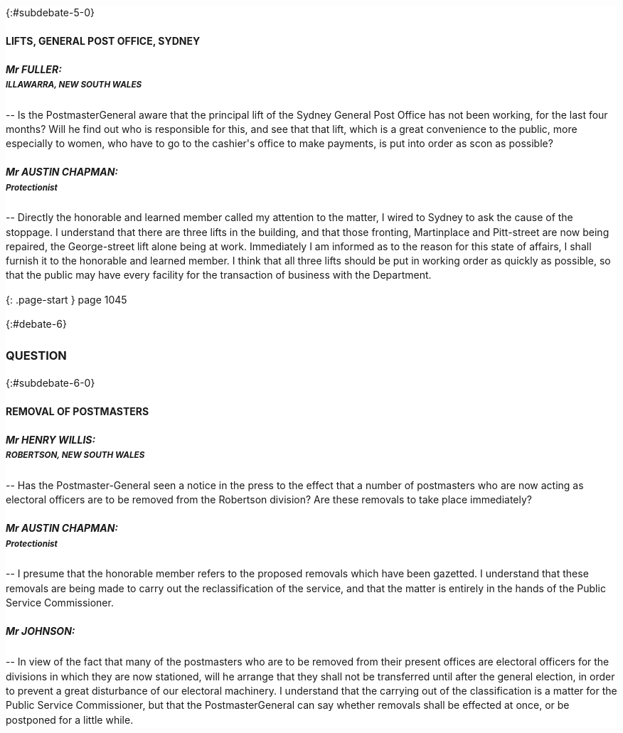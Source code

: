 {:#subdebate-5-0}
#### LIFTS, GENERAL POST OFFICE, SYDNEY

##### Mr FULLER:<br><small class="text-muted">ILLAWARRA, NEW SOUTH WALES</small>

-- Is the PostmasterGeneral aware that the principal lift of the Sydney General Post Office has not been working, for the last four months? Will he find out who is responsible for this, and see that that lift, which is a great convenience to the public, more especially to women, who have to go to the cashier's office to make payments, is put into order as scon as possible? 

##### Mr AUSTIN CHAPMAN:<br><small class="text-muted">Protectionist</small>

-- Directly the honorable and learned member called my attention to the matter, I wired to Sydney to ask the cause of the stoppage. I understand that there are three lifts in the building, and that those fronting, Martinplace and Pitt-street are now being repaired, the George-street lift alone being at work. Immediately I am informed as to the reason for this state of affairs, I shall furnish it to the honorable and learned member. I think that all three lifts should be put in working order as quickly as possible, so that the public may have every facility for the transaction of business with the Department. 

{: .page-start }
page 1045

{:#debate-6}
### QUESTION

{:#subdebate-6-0}
#### REMOVAL OF POSTMASTERS

##### Mr HENRY WILLIS:<br><small class="text-muted">ROBERTSON, NEW SOUTH WALES</small>

-- Has the Postmaster-General seen a notice in the press to the effect that a number of postmasters who are now acting as electoral officers are to be removed from the Robertson division? Are these removals to take place immediately? 

##### Mr AUSTIN CHAPMAN:<br><small class="text-muted">Protectionist</small>

-- I presume that the honorable member refers to the proposed removals which have been gazetted. I understand that these removals are being made to carry out the reclassification of the service, and that the matter is entirely in the hands of the Public Service Commissioner. 

##### Mr JOHNSON:

-- In view of the fact that many of the postmasters who are to be removed from their present offices are electoral officers for the divisions in which  they are now stationed, will he arrange that they shall not be transferred until after the general election, in order to prevent a great disturbance of our electoral machinery. I understand that the carrying out of the classification is a matter for the Public Service Commissioner, but that the PostmasterGeneral can say whether removals shall be effected at once, or be postponed for a little while. 
